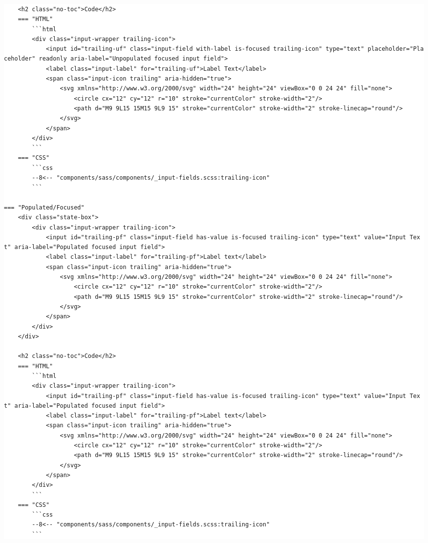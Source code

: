         <h2 class="no-toc">Code</h2>
        === "HTML"
            ```html
            <div class="input-wrapper trailing-icon">
                <input id="trailing-uf" class="input-field with-label is-focused trailing-icon" type="text" placeholder="Placeholder" readonly aria-label="Unpopulated focused input field">
                <label class="input-label" for="trailing-uf">Label Text</label>
                <span class="input-icon trailing" aria-hidden="true">
                    <svg xmlns="http://www.w3.org/2000/svg" width="24" height="24" viewBox="0 0 24 24" fill="none">
                        <circle cx="12" cy="12" r="10" stroke="currentColor" stroke-width="2"/>
                        <path d="M9 9L15 15M15 9L9 15" stroke="currentColor" stroke-width="2" stroke-linecap="round"/>
                    </svg>
                </span>
            </div>
            ```
        === "CSS"
            ```css
            --8<-- "components/sass/components/_input-fields.scss:trailing-icon"
            ```

    === "Populated/Focused"
        <div class="state-box">
            <div class="input-wrapper trailing-icon">
                <input id="trailing-pf" class="input-field has-value is-focused trailing-icon" type="text" value="Input Text" aria-label="Populated focused input field">
                <label class="input-label" for="trailing-pf">Label text</label>
                <span class="input-icon trailing" aria-hidden="true">
                    <svg xmlns="http://www.w3.org/2000/svg" width="24" height="24" viewBox="0 0 24 24" fill="none">
                        <circle cx="12" cy="12" r="10" stroke="currentColor" stroke-width="2"/>
                        <path d="M9 9L15 15M15 9L9 15" stroke="currentColor" stroke-width="2" stroke-linecap="round"/>
                    </svg>
                </span>
            </div>
        </div>

        <h2 class="no-toc">Code</h2>
        === "HTML"
            ```html
            <div class="input-wrapper trailing-icon">
                <input id="trailing-pf" class="input-field has-value is-focused trailing-icon" type="text" value="Input Text" aria-label="Populated focused input field">
                <label class="input-label" for="trailing-pf">Label text</label>
                <span class="input-icon trailing" aria-hidden="true">
                    <svg xmlns="http://www.w3.org/2000/svg" width="24" height="24" viewBox="0 0 24 24" fill="none">
                        <circle cx="12" cy="12" r="10" stroke="currentColor" stroke-width="2"/>
                        <path d="M9 9L15 15M15 9L9 15" stroke="currentColor" stroke-width="2" stroke-linecap="round"/>
                    </svg>
                </span>
            </div>
            ```
        === "CSS"
            ```css
            --8<-- "components/sass/components/_input-fields.scss:trailing-icon"
            ```
